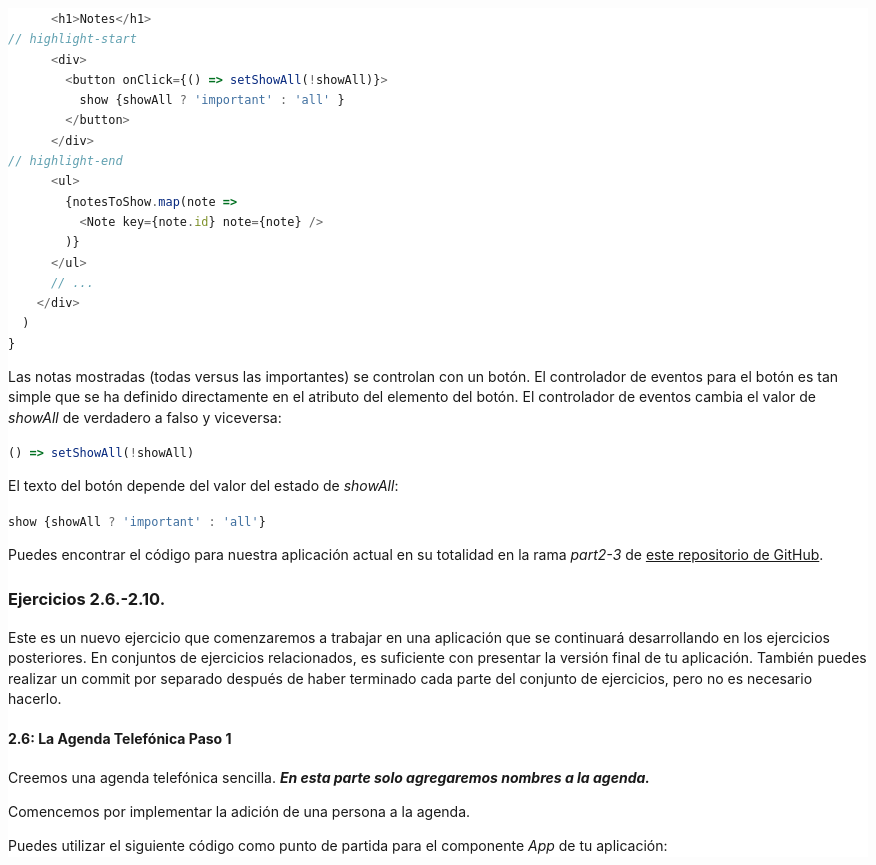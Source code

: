 ```js
      <h1>Notes</h1>
// highlight-start
      <div>
        <button onClick={() => setShowAll(!showAll)}>
          show {showAll ? 'important' : 'all' }
        </button>
      </div>
// highlight-end
      <ul>
        {notesToShow.map(note =>
          <Note key={note.id} note={note} />
        )}
      </ul>
      // ...
    </div>
  )
}
```

Las notas mostradas (todas versus las importantes) se controlan con un botón. El controlador de eventos para el botón es tan simple que se ha definido directamente en el atributo del elemento del botón. El controlador de eventos cambia el valor de _showAll_ de verdadero a falso y viceversa:

```js
() => setShowAll(!showAll)
```

El texto del botón depende del valor del estado de <em>showAll</em>:

```js
show {showAll ? 'important' : 'all'}
```

Puedes encontrar el código para nuestra aplicación actual en su totalidad en la rama <i>part2-3</i> de [este repositorio de GitHub](https://github.com/fullstack-hy2020/part2-notes-frontend/tree/part2-3).
</div>

<div class="tasks">

<h3>Ejercicios 2.6.-2.10.</h3> 

Este es un nuevo ejercicio que comenzaremos a trabajar en una aplicación que se continuará desarrollando en los ejercicios posteriores. En conjuntos de ejercicios relacionados, es suficiente con presentar la versión final de tu aplicación. También puedes realizar un commit por separado después de haber terminado cada parte del conjunto de ejercicios, pero no es necesario hacerlo.

<h4>2.6: La Agenda Telefónica Paso 1</h4>

Creemos una agenda telefónica sencilla. <i>**En esta parte solo agregaremos nombres a la agenda.**</i>

Comencemos por implementar la adición de una persona a la agenda.

Puedes utilizar el siguiente código como punto de partida para el componente <i>App</i> de tu aplicación:
